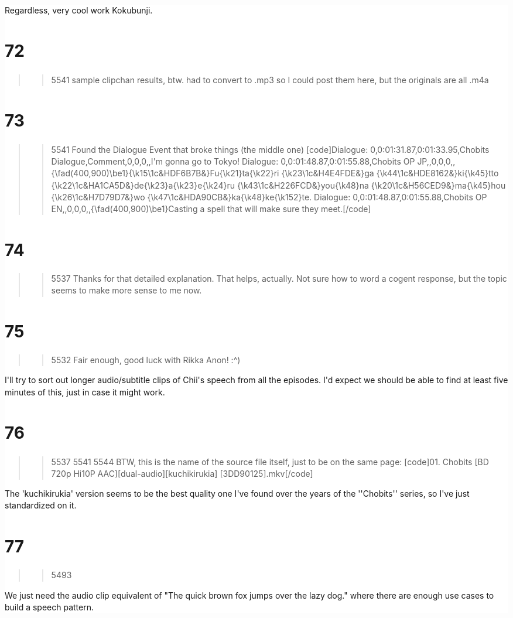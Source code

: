 Regardless, very cool work Kokubunji.

# 72
>>5541
sample clipchan results, btw. had to convert to .mp3 so I could post them here, but the originals are all .m4a
>

# 73
>>5541
Found the Dialogue Event that broke things (the middle one)
[code]Dialogue: 0,0:01:31.87,0:01:33.95,Chobits Dialogue,Comment,0,0,0,,I'm gonna go to Tokyo!
Dialogue: 0,0:01:48.87,0:01:55.88,Chobits OP JP,,0,0,0,,{\fad(400,900)\be1}{\k15\1c&HDF6B7B&}Fu{\k21}ta{\k22}ri {\k23\1c&H4E4FDE&}ga {\k44\1c&HDE8162&}ki{\k45}tto {\k22\1c&HA1CA5D&}de{\k23}a{\k23}e{\k24}ru {\k43\1c&H226FCD&}you{\k48}na {\k20\1c&H56CED9&}ma{\k45}hou {\k26\1c&H7D79D7&}wo {\k47\1c&HDA90CB&}ka{\k48}ke{\k152}te.
Dialogue: 0,0:01:48.87,0:01:55.88,Chobits OP EN,,0,0,0,,{\fad(400,900)\be1}Casting a spell that will make sure they meet.[/code]

# 74
>>5537
Thanks for that detailed explanation. That helps, actually. Not sure how to word a cogent response, but the topic seems to make more sense to me now.

# 75
>>5532
Fair enough, good luck with Rikka Anon! :^)

I'll try to sort out longer audio/subtitle clips of Chii's speech from all the episodes. I'd expect we should be able to find at least five minutes of this, just in case it might work.

# 76
>>5537
>>5541
>>5544
BTW, this is the name of the source file itself, just to be on the same page:
[code]01. Chobits [BD 720p Hi10P AAC][dual-audio][kuchikirukia] [3DD90125].mkv[/code]

The 'kuchikirukia' version seems to be the best quality one I've found over the years of the ''Chobits'' series, so I've just standardized on it.

# 77
>>5493

We just need the audio clip equivalent of "The quick brown fox jumps over the lazy dog." where there are enough use cases to build a speech pattern.
